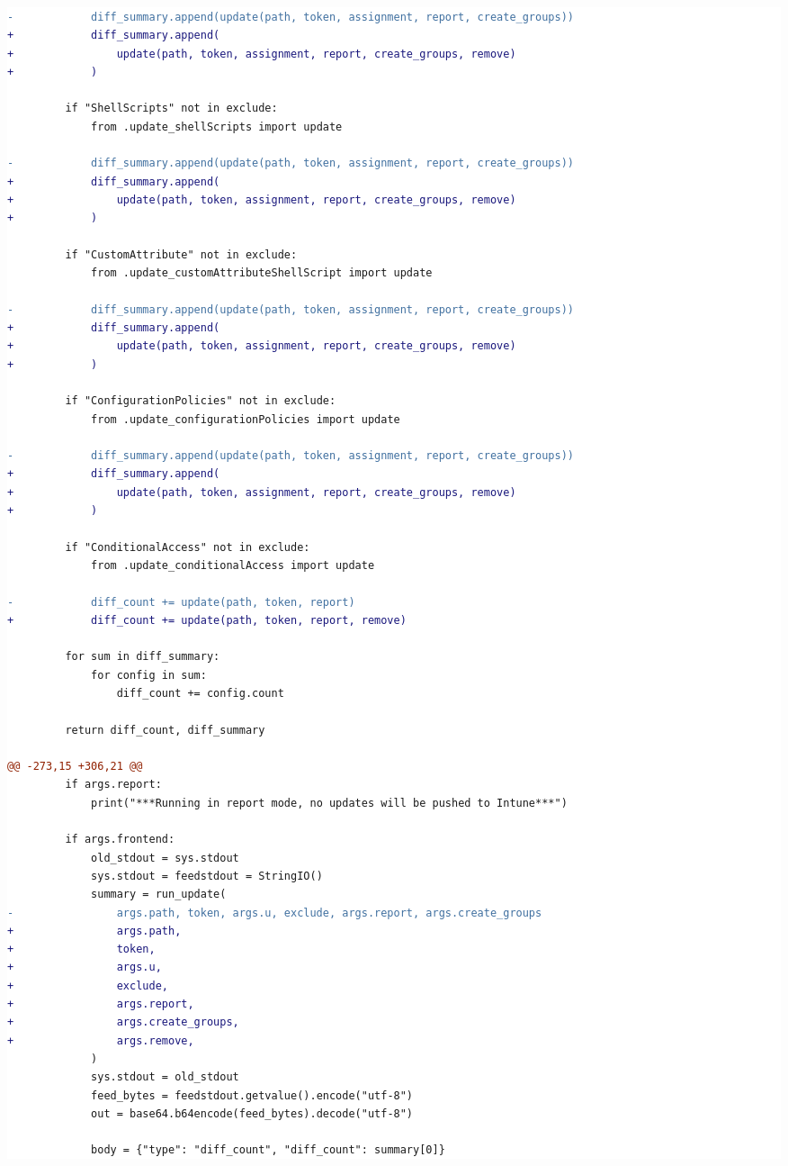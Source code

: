 ```diff
-            diff_summary.append(update(path, token, assignment, report, create_groups))
+            diff_summary.append(
+                update(path, token, assignment, report, create_groups, remove)
+            )
 
         if "ShellScripts" not in exclude:
             from .update_shellScripts import update
 
-            diff_summary.append(update(path, token, assignment, report, create_groups))
+            diff_summary.append(
+                update(path, token, assignment, report, create_groups, remove)
+            )
 
         if "CustomAttribute" not in exclude:
             from .update_customAttributeShellScript import update
 
-            diff_summary.append(update(path, token, assignment, report, create_groups))
+            diff_summary.append(
+                update(path, token, assignment, report, create_groups, remove)
+            )
 
         if "ConfigurationPolicies" not in exclude:
             from .update_configurationPolicies import update
 
-            diff_summary.append(update(path, token, assignment, report, create_groups))
+            diff_summary.append(
+                update(path, token, assignment, report, create_groups, remove)
+            )
 
         if "ConditionalAccess" not in exclude:
             from .update_conditionalAccess import update
 
-            diff_count += update(path, token, report)
+            diff_count += update(path, token, report, remove)
 
         for sum in diff_summary:
             for config in sum:
                 diff_count += config.count
 
         return diff_count, diff_summary
 
@@ -273,15 +306,21 @@
         if args.report:
             print("***Running in report mode, no updates will be pushed to Intune***")
 
         if args.frontend:
             old_stdout = sys.stdout
             sys.stdout = feedstdout = StringIO()
             summary = run_update(
-                args.path, token, args.u, exclude, args.report, args.create_groups
+                args.path,
+                token,
+                args.u,
+                exclude,
+                args.report,
+                args.create_groups,
+                args.remove,
             )
             sys.stdout = old_stdout
             feed_bytes = feedstdout.getvalue().encode("utf-8")
             out = base64.b64encode(feed_bytes).decode("utf-8")
 
             body = {"type": "diff_count", "diff_count": summary[0]}
```